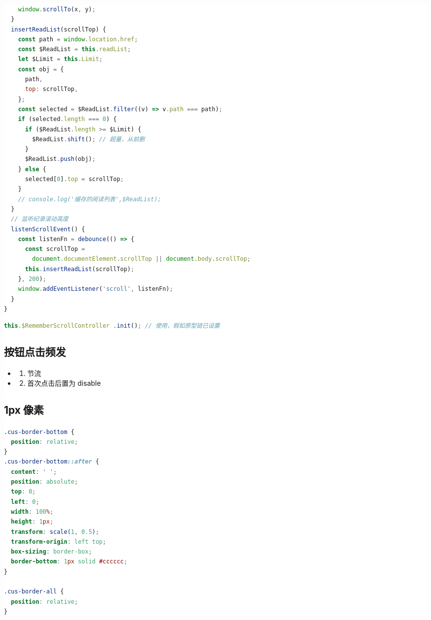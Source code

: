 ```js
    window.scrollTo(x, y);
  }
  insertReadList(scrollTop) {
    const path = window.location.href;
    const $ReadList = this.readList;
    let $Limit = this.Limit;
    const obj = {
      path,
      top: scrollTop,
    };
    const selected = $ReadList.filter((v) => v.path === path);
    if (selected.length === 0) {
      if ($ReadList.length >= $Limit) {
        $ReadList.shift(); // 超量，从前删
      }
      $ReadList.push(obj);
    } else {
      selected[0].top = scrollTop;
    }
    // console.log('缓存的阅读列表',$ReadList);
  }
  // 监听纪录滚动高度
  listenScrollEvent() {
    const listenFn = debounce(() => {
      const scrollTop =
        document.documentElement.scrollTop || document.body.scrollTop;
      this.insertReadList(scrollTop);
    }, 200);
    window.addEventListener('scroll', listenFn);
  }
}
```

```js
this.$RememberScrollController .init(); // 使用，假如原型链已设置
```

## 按钮点击频发

-   1.  节流
-   2.  首次点击后置为 disable

## 1px 像素

```css
.cus-border-bottom {
  position: relative;
}
.cus-border-bottom::after {
  content: ' ';
  position: absolute;
  top: 0;
  left: 0;
  width: 100%;
  height: 1px;
  transform: scale(1, 0.5);
  transform-origin: left top;
  box-sizing: border-box;
  border-bottom: 1px solid #cccccc;
}

.cus-border-all {
  position: relative;
}
```